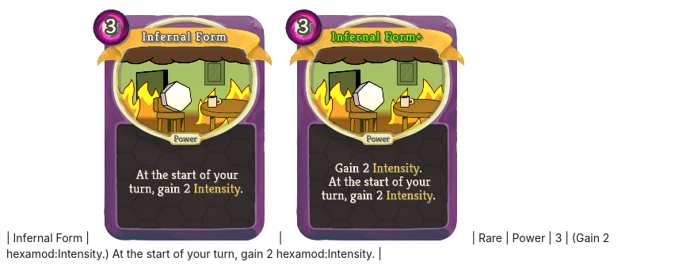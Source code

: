 | Infernal Form | ![](small-card-images/Hexa_ghost-InfernalForm.png) | ![](small-card-images/Hexa_ghost-InfernalFormPlus.png) | Rare | Power | 3 | (Gain 2 hexamod:Intensity.)  At the start of your turn, gain 2 hexamod:Intensity. |